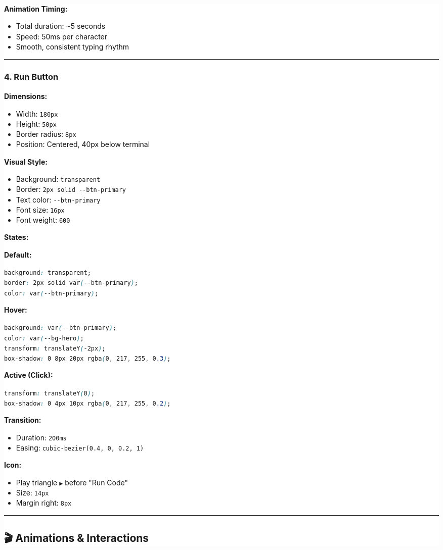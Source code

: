 **Animation Timing:**
- Total duration: ~5 seconds
- Speed: 50ms per character
- Smooth, consistent typing rhythm

---

### 4. Run Button

**Dimensions:**
- Width: `180px`
- Height: `50px`
- Border radius: `8px`
- Position: Centered, 40px below terminal

**Visual Style:**
- Background: `transparent`
- Border: `2px solid --btn-primary`
- Text color: `--btn-primary`
- Font size: `16px`
- Font weight: `600`

**States:**

**Default:**
```css
background: transparent;
border: 2px solid var(--btn-primary);
color: var(--btn-primary);
```

**Hover:**
```css
background: var(--btn-primary);
color: var(--bg-hero);
transform: translateY(-2px);
box-shadow: 0 8px 20px rgba(0, 217, 255, 0.3);
```

**Active (Click):**
```css
transform: translateY(0);
box-shadow: 0 4px 10px rgba(0, 217, 255, 0.2);
```

**Transition:**
- Duration: `200ms`
- Easing: `cubic-bezier(0.4, 0, 0.2, 1)`

**Icon:**
- Play triangle `▶` before "Run Code"
- Size: `14px`
- Margin right: `8px`

---

## 🎬 Animations & Interactions

